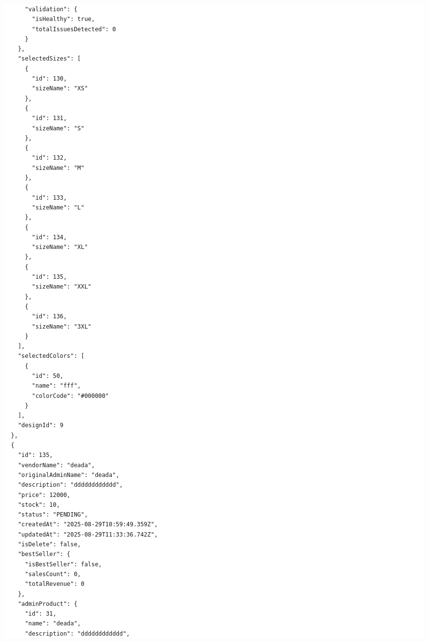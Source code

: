           "validation": {
            "isHealthy": true,
            "totalIssuesDetected": 0
          }
        },
        "selectedSizes": [
          {
            "id": 130,
            "sizeName": "XS"
          },
          {
            "id": 131,
            "sizeName": "S"
          },
          {
            "id": 132,
            "sizeName": "M"
          },
          {
            "id": 133,
            "sizeName": "L"
          },
          {
            "id": 134,
            "sizeName": "XL"
          },
          {
            "id": 135,
            "sizeName": "XXL"
          },
          {
            "id": 136,
            "sizeName": "3XL"
          }
        ],
        "selectedColors": [
          {
            "id": 50,
            "name": "fff",
            "colorCode": "#000000"
          }
        ],
        "designId": 9
      },
      {
        "id": 135,
        "vendorName": "deada",
        "originalAdminName": "deada",
        "description": "dddddddddddd",
        "price": 12000,
        "stock": 10,
        "status": "PENDING",
        "createdAt": "2025-08-29T10:59:49.359Z",
        "updatedAt": "2025-08-29T11:33:36.742Z",
        "isDelete": false,
        "bestSeller": {
          "isBestSeller": false,
          "salesCount": 0,
          "totalRevenue": 0
        },
        "adminProduct": {
          "id": 31,
          "name": "deada",
          "description": "dddddddddddd",